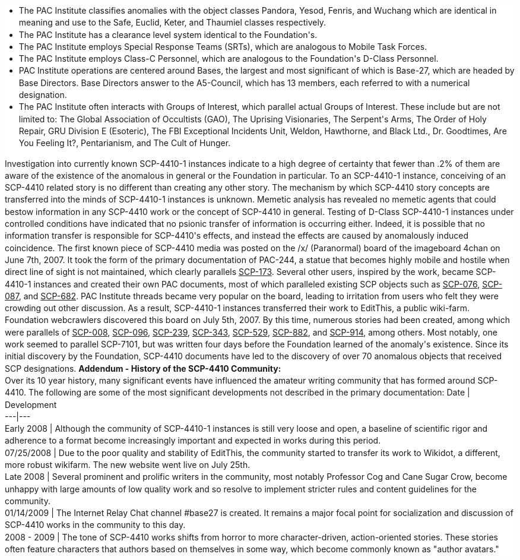   * The PAC Institute classifies anomalies with the object classes Pandora, Yesod, Fenris, and Wuchang which are identical in meaning and use to the Safe, Euclid, Keter, and Thaumiel classes respectively.
  * The PAC Institute has a clearance level system identical to the Foundation's.
  * The PAC Institute employs Special Response Teams (SRTs), which are analogous to Mobile Task Forces.
  * The PAC Institute employs Class-C Personnel, which are analogous to the Foundation's D-Class Personnel.
  * PAC Institute operations are centered around Bases, the largest and most significant of which is Base-27, which are headed by Base Directors. Base Directors answer to the A5-Council, which has 13 members, each referred to with a numerical designation.
  * The PAC Institute often interacts with Groups of Interest, which parallel actual Groups of Interest. These include but are not limited to: The Global Association of Occultists (GAO), The Uprising Visionaries, The Serpent's Arms, The Order of Holy Repair, GRU Division E (Esoteric), The FBI Exceptional Incidents Unit, Weldon, Hawthorne, and Black Ltd., Dr. Goodtimes, Are You Feeling It?, Pentarianism, and The Cult of Hunger.

Investigation into currently known SCP-4410-1 instances indicate to a high degree of certainty that fewer than .2% of them are aware of the existence of the anomalous in general or the Foundation in particular. To an SCP-4410-1 instance, conceiving of an SCP-4410 related story is no different than creating any other story. The mechanism by which SCP-4410 story concepts are transferred into the minds of SCP-4410-1 instances is unknown. Memetic analysis has revealed no memetic agents that could bestow information in any SCP-4410 work or the concept of SCP-4410 in general. Testing of D-Class SCP-4410-1 instances under controlled conditions have indicated that no psionic transfer of information is occurring either. Indeed, it is possible that no information transfer is responsible for SCP-4410's effects, and instead the effects are caused by anomalously induced coincidence.
The first known piece of SCP-4410 media was posted on the /x/ (Paranormal) board of the imageboard 4chan on June 7th, 2007. It took the form of the primary documentation of PAC-244, a statue that becomes highly mobile and hostile when direct line of sight is not maintained, which clearly parallels [SCP-173](/scp-173). Several other users, inspired by the work, became SCP-4410-1 instances and created their own PAC documents, most of which paralleled existing SCP objects such as [SCP-076](/scp-076), [SCP-087](/scp-087), and [SCP-682](/scp-682). PAC Institute threads became very popular on the board, leading to irritation from users who felt they were crowding out other discussion. As a result, SCP-4410-1 instances transferred their work to EditThis, a public wiki-farm. Foundation webcrawlers discovered this board on July 5th, 2007. By this time, numerous stories had been created, among which were parallels of [SCP-008](/scp-008), [SCP-096](/scp-096), [SCP-239](/scp-239), [SCP-343](/scp-343), [SCP-529](/scp-529), [SCP-882](/scp-882), and [SCP-914](/scp-914), among others. Most notably, one work seemed to parallel SCP-7101, but was written four days before the Foundation learned of the anomaly's existence. Since its initial discovery by the Foundation, SCP-4410 documents have led to the discovery of over 70 anomalous objects that received SCP designations.
**Addendum - History of the SCP-4410 Community:**  
Over its 10 year history, many significant events have influenced the amateur writing community that has formed around SCP-4410. The following are some of the most significant developments not described in the primary documentation:
Date | Development  
---|---  
Early 2008 | Although the community of SCP-4410-1 instances is still very loose and open, a baseline of scientific rigor and adherence to a format become increasingly important and expected in works during this period.  
07/25/2008 | Due to the poor quality and stability of EditThis, the community started to transfer its work to Wikidot, a different, more robust wikifarm. The new website went live on July 25th.  
Late 2008 | Several prominent and prolific writers in the community, most notably Professor Cog and Cane Sugar Crow, become unhappy with large amounts of low quality work and so resolve to implement stricter rules and content guidelines for the community.  
01/14/2009 | The Internet Relay Chat channel #base27 is created. It remains a major focal point for socialization and discussion of SCP-4410 works in the community to this day.  
2008 - 2009 | The tone of SCP-4410 works shifts from horror to more character-driven, action-oriented stories. These stories often feature characters that authors based on themselves in some way, which become commonly known as "author avatars."  